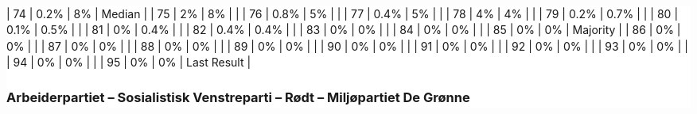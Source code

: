 | 74 | 0.2% | 8% | Median |
| 75 | 2% | 8% |  |
| 76 | 0.8% | 5% |  |
| 77 | 0.4% | 5% |  |
| 78 | 4% | 4% |  |
| 79 | 0.2% | 0.7% |  |
| 80 | 0.1% | 0.5% |  |
| 81 | 0% | 0.4% |  |
| 82 | 0.4% | 0.4% |  |
| 83 | 0% | 0% |  |
| 84 | 0% | 0% |  |
| 85 | 0% | 0% | Majority |
| 86 | 0% | 0% |  |
| 87 | 0% | 0% |  |
| 88 | 0% | 0% |  |
| 89 | 0% | 0% |  |
| 90 | 0% | 0% |  |
| 91 | 0% | 0% |  |
| 92 | 0% | 0% |  |
| 93 | 0% | 0% |  |
| 94 | 0% | 0% |  |
| 95 | 0% | 0% | Last Result |

### Arbeiderpartiet – Sosialistisk Venstreparti – Rødt – Miljøpartiet De Grønne
